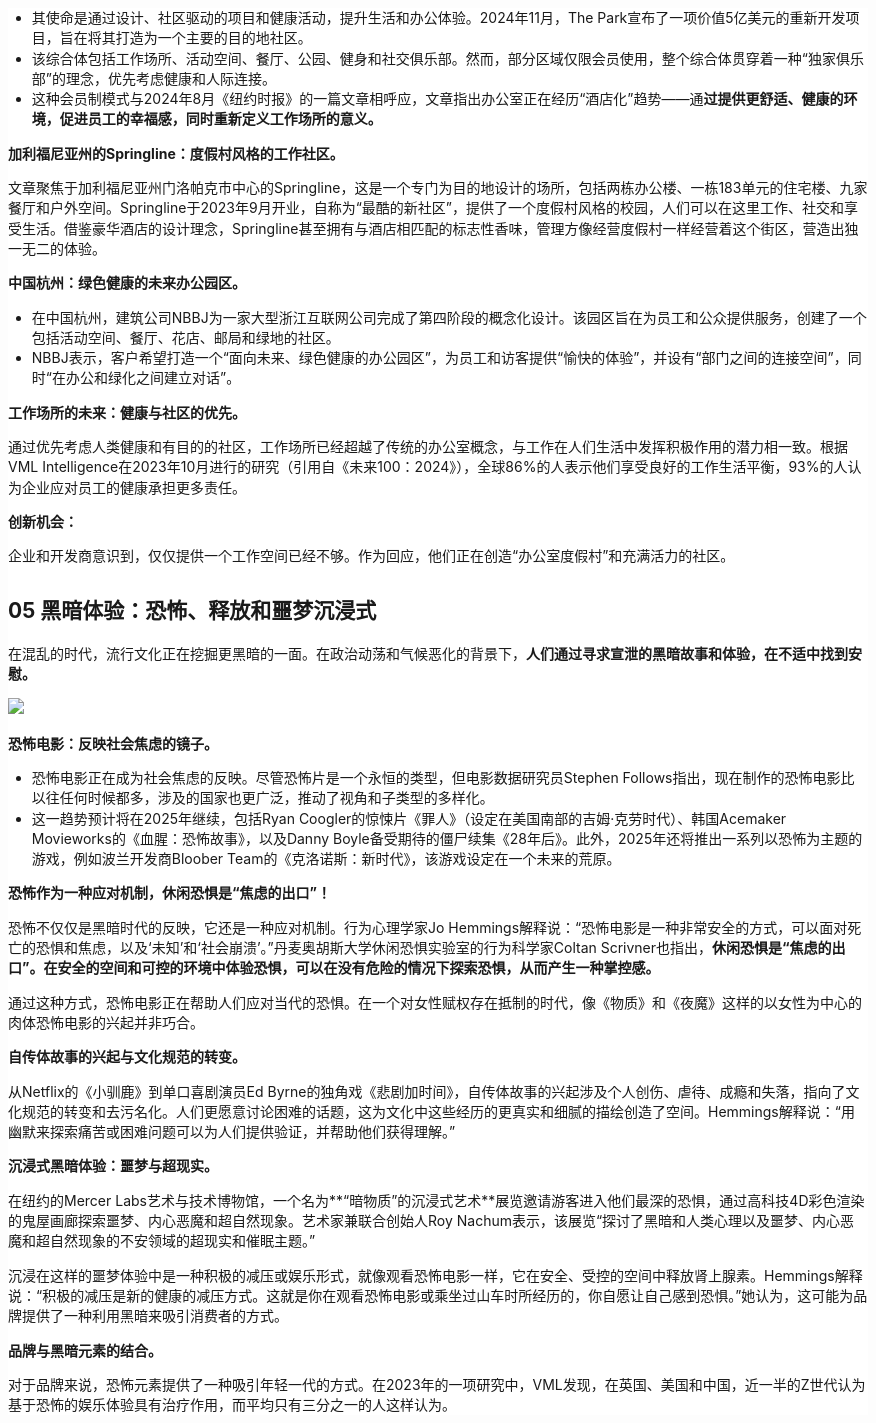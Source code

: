 *   其使命是通过设计、社区驱动的项目和健康活动，提升生活和办公体验。2024年11月，The Park宣布了一项价值5亿美元的重新开发项目，旨在将其打造为一个主要的目的地社区。
*   该综合体包括工作场所、活动空间、餐厅、公园、健身和社交俱乐部。然而，部分区域仅限会员使用，整个综合体贯穿着一种“独家俱乐部”的理念，优先考虑健康和人际连接。
*   这种会员制模式与2024年8月《纽约时报》的一篇文章相呼应，文章指出办公室正在经历“酒店化”趋势——通**过提供更舒适、健康的环境，促进员工的幸福感，同时重新定义工作场所的意义。**

**加利福尼亚州的Springline：度假村风格的工作社区。**

文章聚焦于加利福尼亚州门洛帕克市中心的Springline，这是一个专门为目的地设计的场所，包括两栋办公楼、一栋183单元的住宅楼、九家餐厅和户外空间。Springline于2023年9月开业，自称为“最酷的新社区”，提供了一个度假村风格的校园，人们可以在这里工作、社交和享受生活。借鉴豪华酒店的设计理念，Springline甚至拥有与酒店相匹配的标志性香味，管理方像经营度假村一样经营着这个街区，营造出独一无二的体验。

**中国杭州：绿色健康的未来办公园区。**

*   在中国杭州，建筑公司NBBJ为一家大型浙江互联网公司完成了第四阶段的概念化设计。该园区旨在为员工和公众提供服务，创建了一个包括活动空间、餐厅、花店、邮局和绿地的社区。
*   NBBJ表示，客户希望打造一个“面向未来、绿色健康的办公园区”，为员工和访客提供“愉快的体验”，并设有“部门之间的连接空间”，同时“在办公和绿化之间建立对话”。

**工作场所的未来：健康与社区的优先。**

通过优先考虑人类健康和有目的的社区，工作场所已经超越了传统的办公室概念，与工作在人们生活中发挥积极作用的潜力相一致。根据VML Intelligence在2023年10月进行的研究（引用自《未来100：2024》），全球86%的人表示他们享受良好的工作生活平衡，93%的人认为企业应对员工的健康承担更多责任。

**创新机会：**

企业和开发商意识到，仅仅提供一个工作空间已经不够。作为回应，他们正在创造“办公室度假村”和充满活力的社区。

## 05 黑暗体验：恐怖、释放和噩梦沉浸式

在混乱的时代，流行文化正在挖掘更黑暗的一面。在政治动荡和气候恶化的背景下，**人们通过寻求宣泄的黑暗故事和体验，在不适中找到安慰。**

![](https://image.woshipm.com/2025/02/04/7936bff4-e2a9-11ef-a8e0-00163e1bca14.jpg)

**恐怖电影：反映社会焦虑的镜子。**

*   恐怖电影正在成为社会焦虑的反映。尽管恐怖片是一个永恒的类型，但电影数据研究员Stephen Follows指出，现在制作的恐怖电影比以往任何时候都多，涉及的国家也更广泛，推动了视角和子类型的多样化。
*   这一趋势预计将在2025年继续，包括Ryan Coogler的惊悚片《罪人》（设定在美国南部的吉姆·克劳时代）、韩国Acemaker Movieworks的《血腥：恐怖故事》，以及Danny Boyle备受期待的僵尸续集《28年后》。此外，2025年还将推出一系列以恐怖为主题的游戏，例如波兰开发商Bloober Team的《克洛诺斯：新时代》，该游戏设定在一个未来的荒原。

**恐怖作为一种应对机制，休闲恐惧是“焦虑的出口”！**

恐怖不仅仅是黑暗时代的反映，它还是一种应对机制。行为心理学家Jo Hemmings解释说：“恐怖电影是一种非常安全的方式，可以面对死亡的恐惧和焦虑，以及‘未知’和‘社会崩溃’。”丹麦奥胡斯大学休闲恐惧实验室的行为科学家Coltan Scrivner也指出，**休闲恐惧是“焦虑的出口”。在安全的空间和可控的环境中体验恐惧，可以在没有危险的情况下探索恐惧，从而产生一种掌控感。**

通过这种方式，恐怖电影正在帮助人们应对当代的恐惧。在一个对女性赋权存在抵制的时代，像《物质》和《夜魔》这样的以女性为中心的肉体恐怖电影的兴起并非巧合。

**自传体故事的兴起与文化规范的转变。**

从Netflix的《小驯鹿》到单口喜剧演员Ed Byrne的独角戏《悲剧加时间》，自传体故事的兴起涉及个人创伤、虐待、成瘾和失落，指向了文化规范的转变和去污名化。人们更愿意讨论困难的话题，这为文化中这些经历的更真实和细腻的描绘创造了空间。Hemmings解释说：“用幽默来探索痛苦或困难问题可以为人们提供验证，并帮助他们获得理解。”

**沉浸式黑暗体验：噩梦与超现实。**

在纽约的Mercer Labs艺术与技术博物馆，一个名为**“暗物质”的沉浸式艺术**展览邀请游客进入他们最深的恐惧，通过高科技4D彩色渲染的鬼屋画廊探索噩梦、内心恶魔和超自然现象。艺术家兼联合创始人Roy Nachum表示，该展览“探讨了黑暗和人类心理以及噩梦、内心恶魔和超自然现象的不安领域的超现实和催眠主题。”

沉浸在这样的噩梦体验中是一种积极的减压或娱乐形式，就像观看恐怖电影一样，它在安全、受控的空间中释放肾上腺素。Hemmings解释说：“积极的减压是新的健康的减压方式。这就是你在观看恐怖电影或乘坐过山车时所经历的，你自愿让自己感到恐惧。”她认为，这可能为品牌提供了一种利用黑暗来吸引消费者的方式。

**品牌与黑暗元素的结合。**

对于品牌来说，恐怖元素提供了一种吸引年轻一代的方式。在2023年的一项研究中，VML发现，在英国、美国和中国，近一半的Z世代认为基于恐怖的娱乐体验具有治疗作用，而平均只有三分之一的人这样认为。
